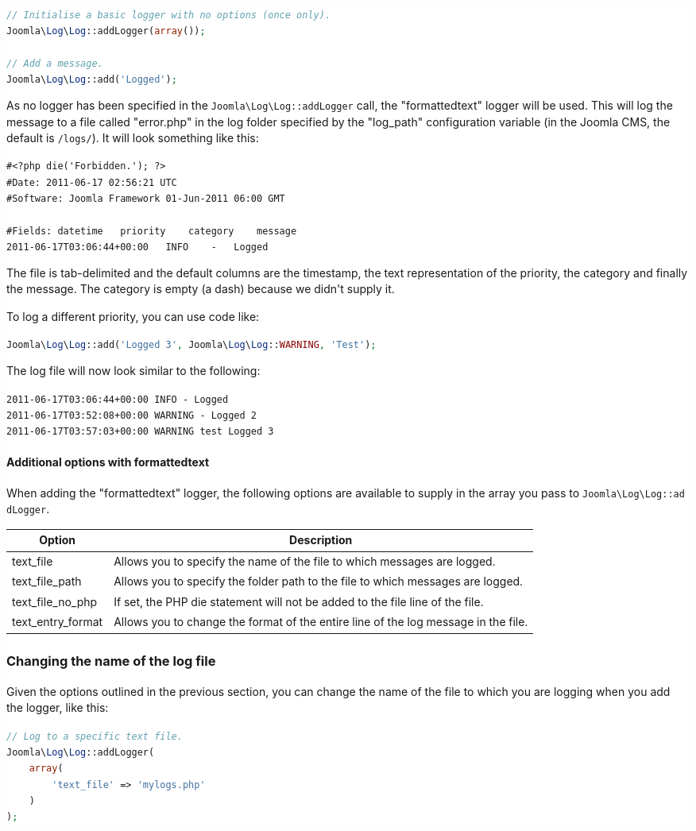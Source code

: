 ```php
// Initialise a basic logger with no options (once only).
Joomla\Log\Log::addLogger(array());

// Add a message.
Joomla\Log\Log::add('Logged');
```

As no logger has been specified in the `Joomla\Log\Log::addLogger` call, the "formattedtext" logger will be used. This will log the message to a file called "error.php" in the log folder specified by the "log_path" configuration variable (in the Joomla CMS, the default is `/logs/`). It will look something like this:

    #<?php die('Forbidden.'); ?>
    #Date: 2011-06-17 02:56:21 UTC
    #Software: Joomla Framework 01-Jun-2011 06:00 GMT

    #Fields: datetime   priority    category    message
    2011-06-17T03:06:44+00:00   INFO    -   Logged

The file is tab-delimited and the default columns are the timestamp, the text representation of the priority, the category and finally the message. The category is empty (a dash) because we didn't supply it.

To log a different priority, you can use code like:

```php
Joomla\Log\Log::add('Logged 3', Joomla\Log\Log::WARNING, 'Test');
```

The log file will now look similar to the following:

    2011-06-17T03:06:44+00:00 INFO - Logged
    2011-06-17T03:52:08+00:00 WARNING - Logged 2
    2011-06-17T03:57:03+00:00 WARNING test Logged 3

#### Additional options with formattedtext

When adding the "formattedtext" logger, the following options are available to supply in the array you pass to `Joomla\Log\Log::addLogger`.

Option              | Description
------------------- | ----------------
text\_file          | Allows you to specify the name of the file to which messages are logged.
text\_file\_path    | Allows you to specify the folder path to the file to which messages are logged.
text\_file\_no\_php | If set, the PHP die statement will not be added to the file line of the file.
text\_entry\_format | Allows you to change the format of the entire line of the log message in the file.

### Changing the name of the log file

Given the options outlined in the previous section, you can change the name of the file to which you are logging when you add the logger, like this:

```php
// Log to a specific text file.
Joomla\Log\Log::addLogger(
	array(
		'text_file' => 'mylogs.php'
	)
);
```
